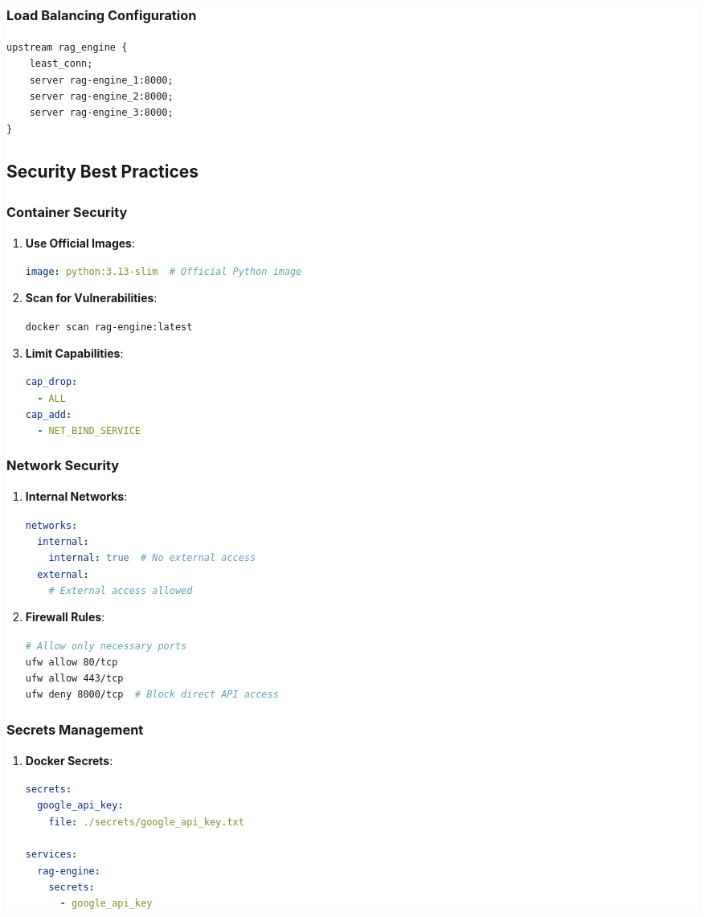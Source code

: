### Load Balancing Configuration

```nginx
upstream rag_engine {
    least_conn;
    server rag-engine_1:8000;
    server rag-engine_2:8000;
    server rag-engine_3:8000;
}
```

## Security Best Practices

### Container Security

1. **Use Official Images**:
   ```yaml
   image: python:3.13-slim  # Official Python image
   ```

2. **Scan for Vulnerabilities**:
   ```bash
   docker scan rag-engine:latest
   ```

3. **Limit Capabilities**:
   ```yaml
   cap_drop:
     - ALL
   cap_add:
     - NET_BIND_SERVICE
   ```

### Network Security

1. **Internal Networks**:
   ```yaml
   networks:
     internal:
       internal: true  # No external access
     external:
       # External access allowed
   ```

2. **Firewall Rules**:
   ```bash
   # Allow only necessary ports
   ufw allow 80/tcp
   ufw allow 443/tcp
   ufw deny 8000/tcp  # Block direct API access
   ```

### Secrets Management

1. **Docker Secrets**:
   ```yaml
   secrets:
     google_api_key:
       file: ./secrets/google_api_key.txt
   
   services:
     rag-engine:
       secrets:
         - google_api_key
   ```
